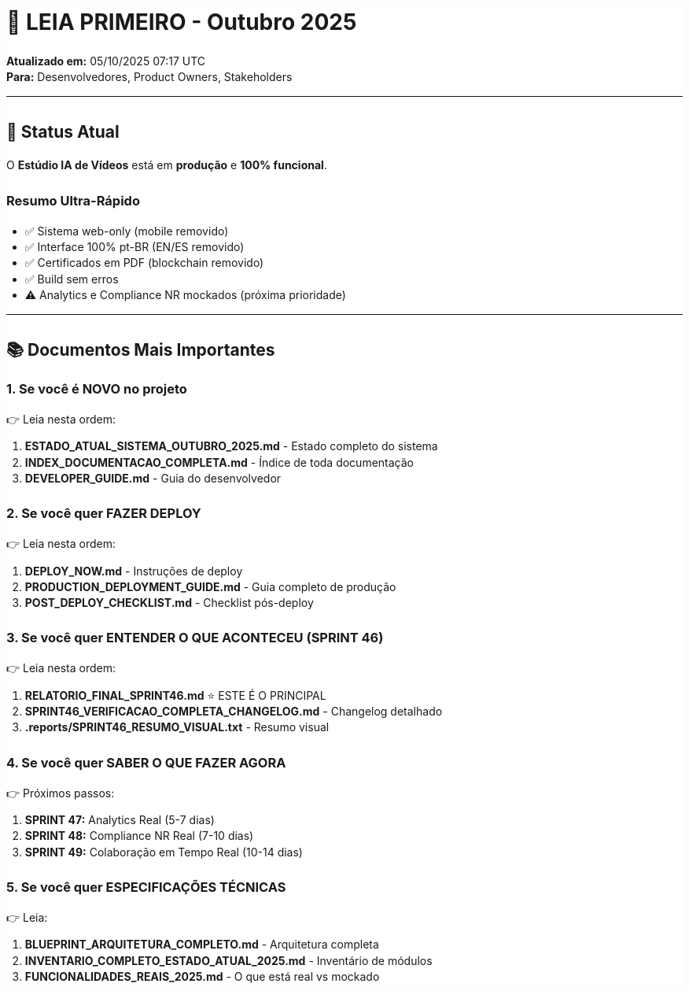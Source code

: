 # 📖 LEIA PRIMEIRO - Outubro 2025

**Atualizado em:** 05/10/2025 07:17 UTC  
**Para:** Desenvolvedores, Product Owners, Stakeholders

---

## 🎯 Status Atual

O **Estúdio IA de Vídeos** está em **produção** e **100% funcional**.

### Resumo Ultra-Rápido
- ✅ Sistema web-only (mobile removido)
- ✅ Interface 100% pt-BR (EN/ES removido)
- ✅ Certificados em PDF (blockchain removido)
- ✅ Build sem erros
- ⚠️ Analytics e Compliance NR mockados (próxima prioridade)

---

## 📚 Documentos Mais Importantes

### 1. Se você é NOVO no projeto
👉 Leia nesta ordem:
1. **ESTADO_ATUAL_SISTEMA_OUTUBRO_2025.md** - Estado completo do sistema
2. **INDEX_DOCUMENTACAO_COMPLETA.md** - Índice de toda documentação
3. **DEVELOPER_GUIDE.md** - Guia do desenvolvedor

### 2. Se você quer FAZER DEPLOY
👉 Leia nesta ordem:
1. **DEPLOY_NOW.md** - Instruções de deploy
2. **PRODUCTION_DEPLOYMENT_GUIDE.md** - Guia completo de produção
3. **POST_DEPLOY_CHECKLIST.md** - Checklist pós-deploy

### 3. Se você quer ENTENDER O QUE ACONTECEU (SPRINT 46)
👉 Leia nesta ordem:
1. **RELATORIO_FINAL_SPRINT46.md** ⭐ ESTE É O PRINCIPAL
2. **SPRINT46_VERIFICACAO_COMPLETA_CHANGELOG.md** - Changelog detalhado
3. **.reports/SPRINT46_RESUMO_VISUAL.txt** - Resumo visual

### 4. Se você quer SABER O QUE FAZER AGORA
👉 Próximos passos:
1. **SPRINT 47:** Analytics Real (5-7 dias)
2. **SPRINT 48:** Compliance NR Real (7-10 dias)
3. **SPRINT 49:** Colaboração em Tempo Real (10-14 dias)

### 5. Se você quer ESPECIFICAÇÕES TÉCNICAS
👉 Leia:
1. **BLUEPRINT_ARQUITETURA_COMPLETO.md** - Arquitetura completa
2. **INVENTARIO_COMPLETO_ESTADO_ATUAL_2025.md** - Inventário de módulos
3. **FUNCIONALIDADES_REAIS_2025.md** - O que está real vs mockado
